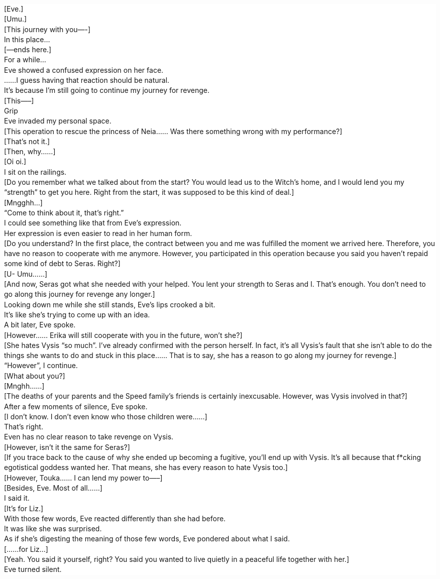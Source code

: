 [Eve.]<br/>
[Umu.]<br/>
[This journey with you—-]<br/>
In this place…<br/>
[—ends here.]<br/>
For a while…<br/>
Eve showed a confused expression on her face.<br/>
……I guess having that reaction should be natural.<br/>
It’s because I’m still going to continue my journey for revenge.<br/>
[This—–]<br/>
Grip<br/>
Eve invaded my personal space.<br/>
[This operation to rescue the princess of Neia…… Was there something wrong with my performance?]<br/>
[That’s not it.]<br/>
[Then, why……]<br/>
[Oi oi.]<br/>
I sit on the railings.<br/>
[Do you remember what we talked about from the start? You would lead us to the Witch’s home, and I would lend you my “strength” to get you here. Right from the start, it was supposed to be this kind of deal.]<br/>
[Mngghh…]<br/>
“Come to think about it, that’s right.”<br/>
I could see something like that from Eve’s expression.<br/>
Her expression is even easier to read in her human form.<br/>
[Do you understand? In the first place, the contract between you and me was fulfilled the moment we arrived here. Therefore, you have no reason to cooperate with me anymore. However, you participated in this operation because you said you haven’t repaid some kind of debt to Seras. Right?]<br/>
[U- Umu……]<br/>
[And now, Seras got what she needed with your helped. You lent your strength to Seras and I. That’s enough. You don’t need to go along this journey for revenge any longer.]<br/>
Looking down me while she still stands, Eve’s lips crooked a bit.<br/>
It’s like she’s trying to come up with an idea.<br/>
A bit later, Eve spoke.<br/>
[However…… Erika will still cooperate with you in the future, won’t she?]<br/>
[She hates Vysis “so much”. I’ve already confirmed with the person herself. In fact, it’s all Vysis’s fault that she isn’t able to do the things she wants to do and stuck in this place…… That is to say, she has a reason to go along my journey for revenge.]<br/>
“However”, I continue.<br/>
[What about you?]<br/>
[Mnghh……]<br/>
[The deaths of your parents and the Speed family’s friends is certainly inexcusable. However, was Vysis involved in that?]<br/>
After a few moments of silence, Eve spoke.<br/>
[I don’t know. I don’t even know who those children were……]<br/>
That’s right.<br/>
Even has no clear reason to take revenge on Vysis.<br/>
[However, isn’t it the same for Seras?]<br/>
[If you trace back to the cause of why she ended up becoming a fugitive, you’ll end up with Vysis. It’s all because that f*cking egotistical goddess wanted her. That means, she has every reason to hate Vysis too.]<br/>
[However, Touka…… I can lend my power to—–]<br/>
[Besides, Eve. Most of all……]<br/>
I said it.<br/>
[It’s for Liz.]<br/>
With those few words, Eve reacted differently than she had before.<br/>
It was like she was surprised.<br/>
As if she’s digesting the meaning of those few words, Eve pondered about what I said.<br/>
[……for Liz…]<br/>
[Yeah. You said it yourself, right? You said you wanted to live quietly in a peaceful life together with her.]<br/>
Eve turned silent.<br/>